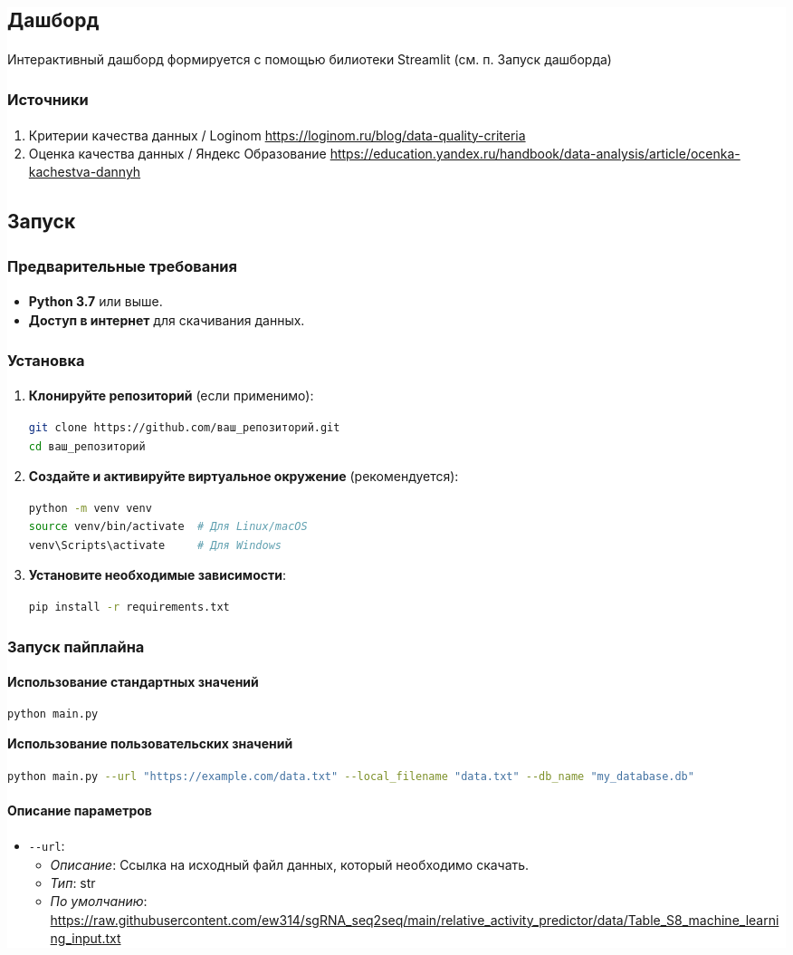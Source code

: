 ## Дашборд
Интерактивный дашборд формируется с помощью билиотеки Streamlit (см. п. Запуск дашборда)

### Источники
1. Критерии качества данных / Loginom https://loginom.ru/blog/data-quality-criteria
2. Оценка качества данных / Яндекс Образование https://education.yandex.ru/handbook/data-analysis/article/ocenka-kachestva-dannyh

## Запуск

### Предварительные требования

- **Python 3.7** или выше.
- **Доступ в интернет** для скачивания данных.

### Установка

1. **Клонируйте репозиторий** (если применимо):

    ```bash
    git clone https://github.com/ваш_репозиторий.git
    cd ваш_репозиторий
    ```

2. **Создайте и активируйте виртуальное окружение** (рекомендуется):

    ```bash
    python -m venv venv
    source venv/bin/activate  # Для Linux/macOS
    venv\Scripts\activate     # Для Windows
    ```

3. **Установите необходимые зависимости**:

    ```bash
    pip install -r requirements.txt
    ```

### Запуск пайплайна

**Использование стандартных значений**
```bash
python main.py
```
**Использование пользовательских значений**
```bash
python main.py --url "https://example.com/data.txt" --local_filename "data.txt" --db_name "my_database.db"
```

#### Описание параметров
+ `--url`:
  + *Описание*: Ссылка на исходный файл данных, который необходимо скачать.
  + *Тип*: str
  + *По умолчанию*: https://raw.githubusercontent.com/ew314/sgRNA_seq2seq/main/relative_activity_predictor/data/Table_S8_machine_learning_input.txt
